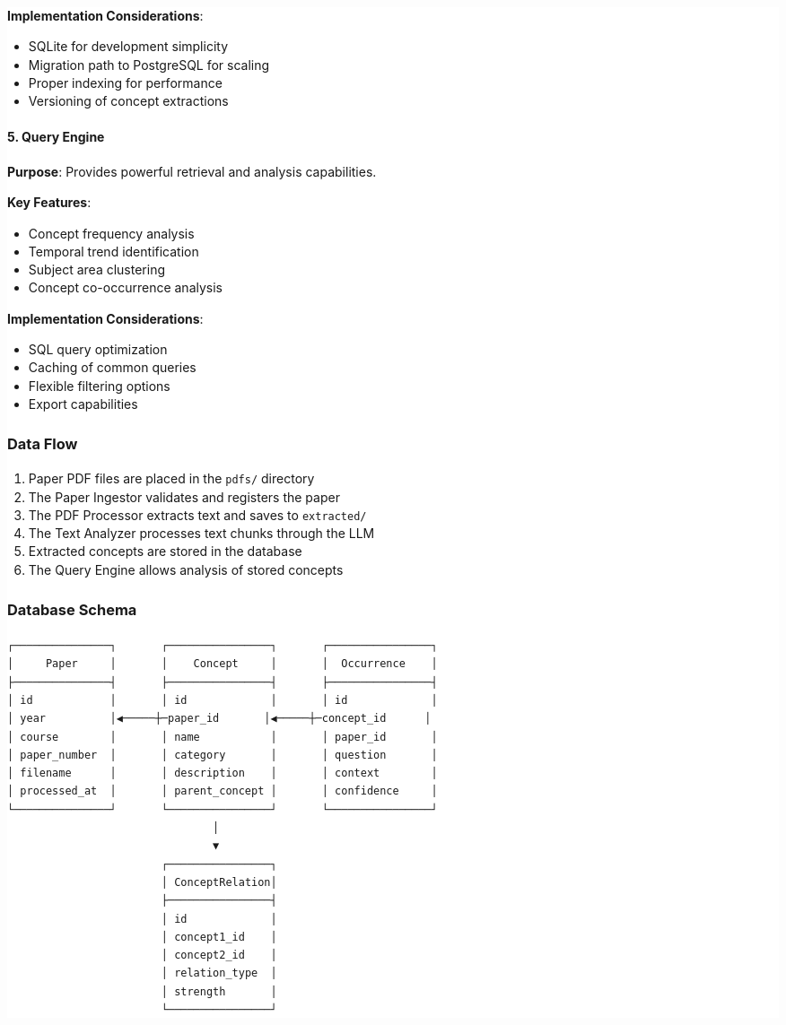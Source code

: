 **Implementation Considerations**:
- SQLite for development simplicity
- Migration path to PostgreSQL for scaling
- Proper indexing for performance
- Versioning of concept extractions

#### 5. Query Engine

**Purpose**: Provides powerful retrieval and analysis capabilities.

**Key Features**:
- Concept frequency analysis
- Temporal trend identification
- Subject area clustering
- Concept co-occurrence analysis

**Implementation Considerations**:
- SQL query optimization
- Caching of common queries
- Flexible filtering options
- Export capabilities

### Data Flow

1. Paper PDF files are placed in the `pdfs/` directory
2. The Paper Ingestor validates and registers the paper
3. The PDF Processor extracts text and saves to `extracted/`
4. The Text Analyzer processes text chunks through the LLM
5. Extracted concepts are stored in the database
6. The Query Engine allows analysis of stored concepts

### Database Schema

```
┌───────────────┐       ┌────────────────┐       ┌────────────────┐
│     Paper     │       │    Concept     │       │  Occurrence    │
├───────────────┤       ├────────────────┤       ├────────────────┤
│ id            │       │ id             │       │ id             │
│ year          │◀─────┼─paper_id       │◀─────┼─concept_id      │
│ course        │       │ name           │       │ paper_id       │
│ paper_number  │       │ category       │       │ question       │
│ filename      │       │ description    │       │ context        │
│ processed_at  │       │ parent_concept │       │ confidence     │
└───────────────┘       └────────────────┘       └────────────────┘
                                │                        
                                ▼                        
                        ┌────────────────┐               
                        │ ConceptRelation│               
                        ├────────────────┤               
                        │ id             │               
                        │ concept1_id    │               
                        │ concept2_id    │               
                        │ relation_type  │               
                        │ strength       │               
                        └────────────────┘               
```
